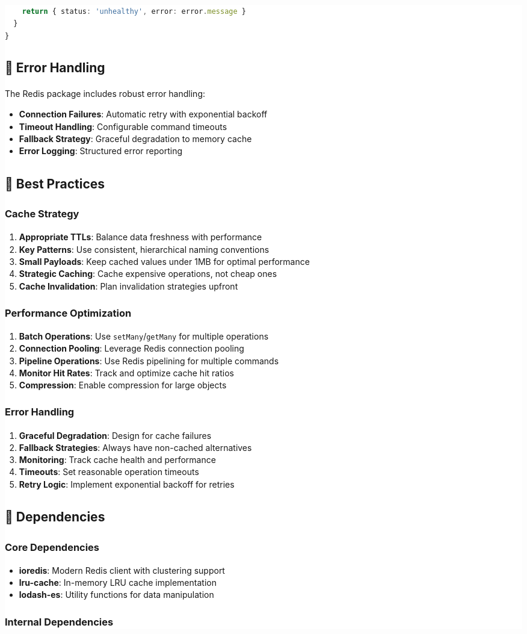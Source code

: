 ```typescript
    return { status: 'unhealthy', error: error.message }
  }
}
```

## 🚨 Error Handling

The Redis package includes robust error handling:

- **Connection Failures**: Automatic retry with exponential backoff
- **Timeout Handling**: Configurable command timeouts
- **Fallback Strategy**: Graceful degradation to memory cache
- **Error Logging**: Structured error reporting

## 🎯 Best Practices

### Cache Strategy

1. **Appropriate TTLs**: Balance data freshness with performance
2. **Key Patterns**: Use consistent, hierarchical naming conventions
3. **Small Payloads**: Keep cached values under 1MB for optimal performance
4. **Strategic Caching**: Cache expensive operations, not cheap ones
5. **Cache Invalidation**: Plan invalidation strategies upfront

### Performance Optimization

1. **Batch Operations**: Use `setMany`/`getMany` for multiple operations
2. **Connection Pooling**: Leverage Redis connection pooling
3. **Pipeline Operations**: Use Redis pipelining for multiple commands
4. **Monitor Hit Rates**: Track and optimize cache hit ratios
5. **Compression**: Enable compression for large objects

### Error Handling

1. **Graceful Degradation**: Design for cache failures
2. **Fallback Strategies**: Always have non-cached alternatives
3. **Monitoring**: Track cache health and performance
4. **Timeouts**: Set reasonable operation timeouts
5. **Retry Logic**: Implement exponential backoff for retries

## 📝 Dependencies

### Core Dependencies

- **ioredis**: Modern Redis client with clustering support
- **lru-cache**: In-memory LRU cache implementation
- **lodash-es**: Utility functions for data manipulation

### Internal Dependencies
